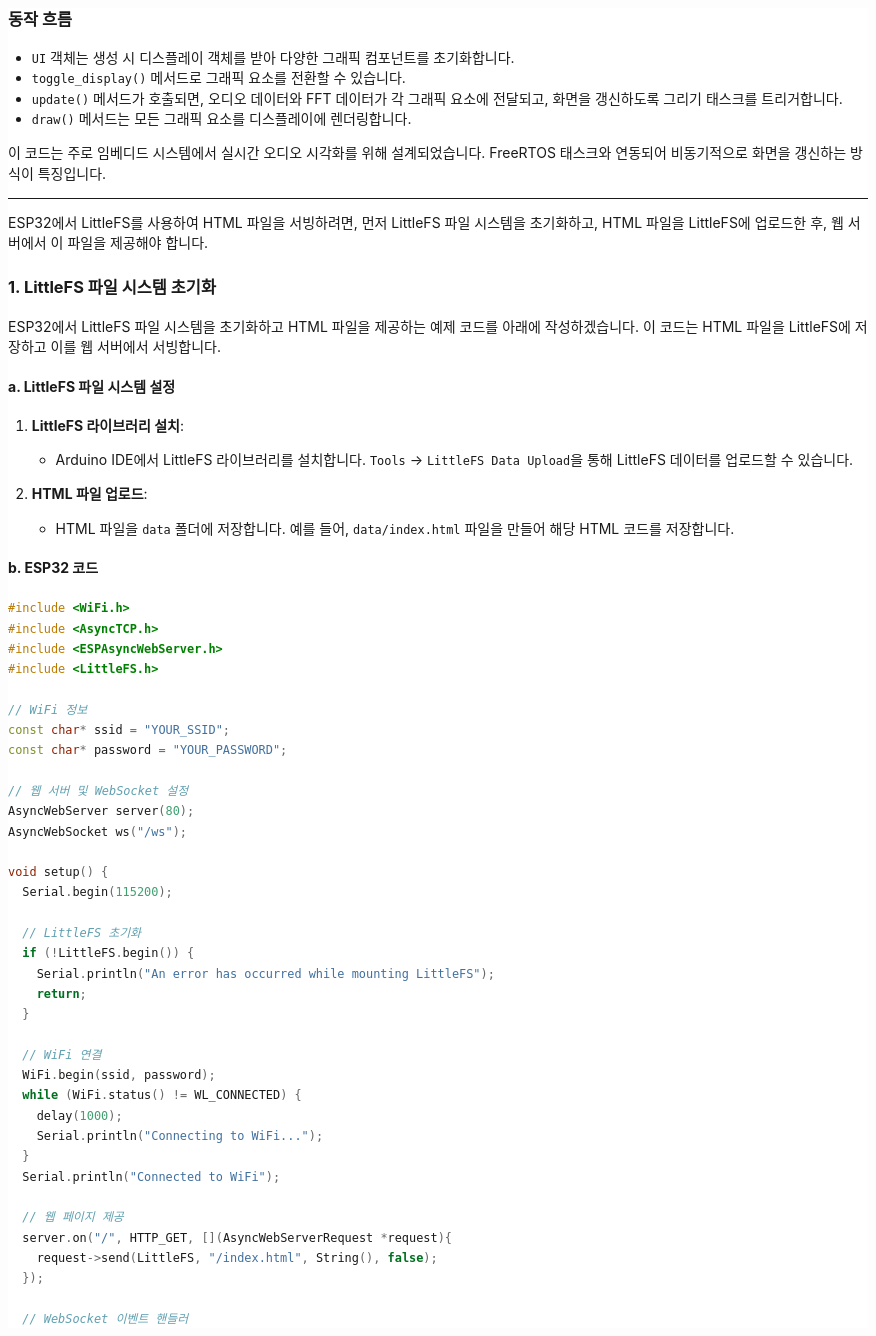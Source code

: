 ### 동작 흐름
- `UI` 객체는 생성 시 디스플레이 객체를 받아 다양한 그래픽 컴포넌트를 초기화합니다.
- `toggle_display()` 메서드로 그래픽 요소를 전환할 수 있습니다.
- `update()` 메서드가 호출되면, 오디오 데이터와 FFT 데이터가 각 그래픽 요소에 전달되고, 화면을 갱신하도록 그리기 태스크를 트리거합니다.
- `draw()` 메서드는 모든 그래픽 요소를 디스플레이에 렌더링합니다.

이 코드는 주로 임베디드 시스템에서 실시간 오디오 시각화를 위해 설계되었습니다. FreeRTOS 태스크와 연동되어 비동기적으로 화면을 갱신하는 방식이 특징입니다.

---

ESP32에서 LittleFS를 사용하여 HTML 파일을 서빙하려면, 먼저 LittleFS 파일 시스템을 초기화하고, HTML 파일을 LittleFS에 업로드한 후, 웹 서버에서 이 파일을 제공해야 합니다.

### 1. LittleFS 파일 시스템 초기화

ESP32에서 LittleFS 파일 시스템을 초기화하고 HTML 파일을 제공하는 예제 코드를 아래에 작성하겠습니다. 이 코드는 HTML 파일을 LittleFS에 저장하고 이를 웹 서버에서 서빙합니다.

#### a. LittleFS 파일 시스템 설정

1. **LittleFS 라이브러리 설치**:
   - Arduino IDE에서 LittleFS 라이브러리를 설치합니다. `Tools` -> `LittleFS Data Upload`을 통해 LittleFS 데이터를 업로드할 수 있습니다.

2. **HTML 파일 업로드**:
   - HTML 파일을 `data` 폴더에 저장합니다. 예를 들어, `data/index.html` 파일을 만들어 해당 HTML 코드를 저장합니다.

#### b. ESP32 코드

```cpp
#include <WiFi.h>
#include <AsyncTCP.h>
#include <ESPAsyncWebServer.h>
#include <LittleFS.h>

// WiFi 정보
const char* ssid = "YOUR_SSID";
const char* password = "YOUR_PASSWORD";

// 웹 서버 및 WebSocket 설정
AsyncWebServer server(80);
AsyncWebSocket ws("/ws");

void setup() {
  Serial.begin(115200);

  // LittleFS 초기화
  if (!LittleFS.begin()) {
    Serial.println("An error has occurred while mounting LittleFS");
    return;
  }

  // WiFi 연결
  WiFi.begin(ssid, password);
  while (WiFi.status() != WL_CONNECTED) {
    delay(1000);
    Serial.println("Connecting to WiFi...");
  }
  Serial.println("Connected to WiFi");

  // 웹 페이지 제공
  server.on("/", HTTP_GET, [](AsyncWebServerRequest *request){
    request->send(LittleFS, "/index.html", String(), false);
  });

  // WebSocket 이벤트 핸들러
```